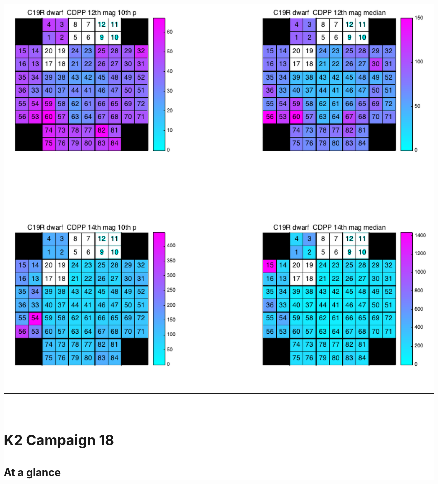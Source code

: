 <img src="images/release-notes/c19/c19_dwarf_CDPP_by_mod_out.png" class="img-responsive" alt="CDPP per channel for 12th and 14th magnitude dwarfs">
</a>
</div>
</div>


<hr>

<br>

# K2 Campaign 18

<h2>At a glance</h2>

